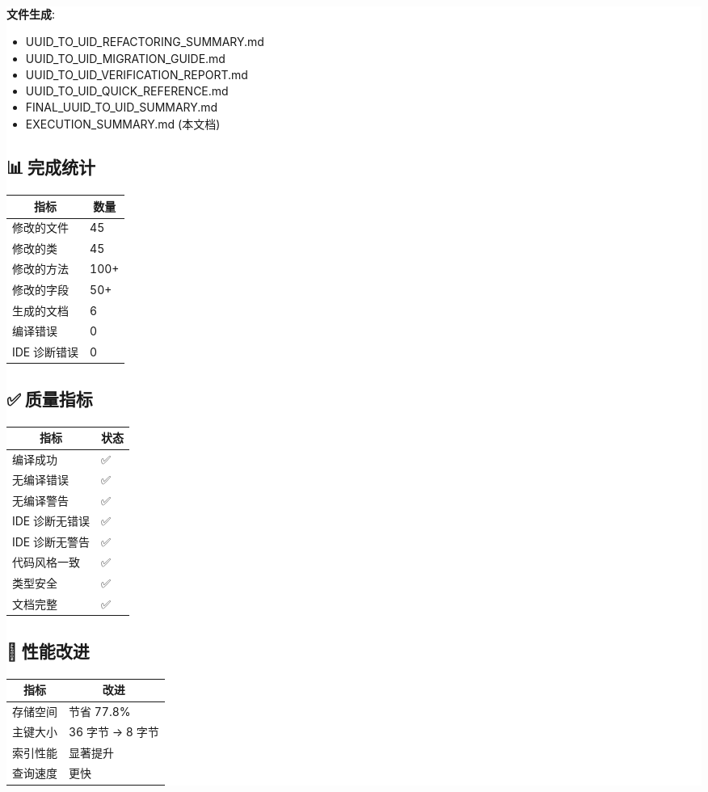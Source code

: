 **文件生成**:
- UUID_TO_UID_REFACTORING_SUMMARY.md
- UUID_TO_UID_MIGRATION_GUIDE.md
- UUID_TO_UID_VERIFICATION_REPORT.md
- UUID_TO_UID_QUICK_REFERENCE.md
- FINAL_UUID_TO_UID_SUMMARY.md
- EXECUTION_SUMMARY.md (本文档)

## 📊 完成统计

| 指标 | 数量 |
|------|------|
| 修改的文件 | 45 |
| 修改的类 | 45 |
| 修改的方法 | 100+ |
| 修改的字段 | 50+ |
| 生成的文档 | 6 |
| 编译错误 | 0 |
| IDE 诊断错误 | 0 |

## ✅ 质量指标

| 指标 | 状态 |
|------|------|
| 编译成功 | ✅ |
| 无编译错误 | ✅ |
| 无编译警告 | ✅ |
| IDE 诊断无错误 | ✅ |
| IDE 诊断无警告 | ✅ |
| 代码风格一致 | ✅ |
| 类型安全 | ✅ |
| 文档完整 | ✅ |

## 🎯 性能改进

| 指标 | 改进 |
|------|------|
| 存储空间 | 节省 77.8% |
| 主键大小 | 36 字节 → 8 字节 |
| 索引性能 | 显著提升 |
| 查询速度 | 更快 |
